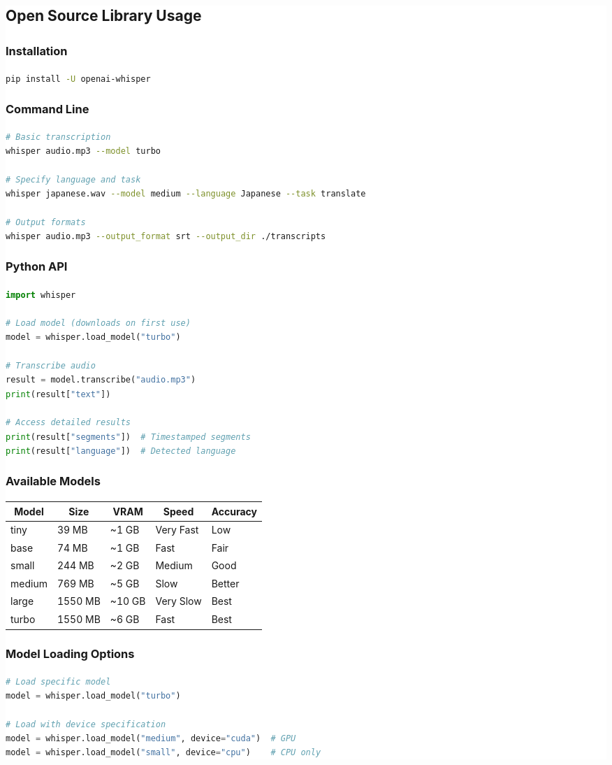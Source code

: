 ## Open Source Library Usage

### Installation
```bash
pip install -U openai-whisper
```

### Command Line
```bash
# Basic transcription
whisper audio.mp3 --model turbo

# Specify language and task
whisper japanese.wav --model medium --language Japanese --task translate

# Output formats
whisper audio.mp3 --output_format srt --output_dir ./transcripts
```

### Python API
```python
import whisper

# Load model (downloads on first use)
model = whisper.load_model("turbo")

# Transcribe audio
result = model.transcribe("audio.mp3")
print(result["text"])

# Access detailed results
print(result["segments"])  # Timestamped segments
print(result["language"])  # Detected language
```

### Available Models

| Model  | Size | VRAM | Speed | Accuracy |
|--------|------|------|-------|----------|
| tiny   | 39 MB | ~1 GB | Very Fast | Low |
| base   | 74 MB | ~1 GB | Fast | Fair |
| small  | 244 MB | ~2 GB | Medium | Good |
| medium | 769 MB | ~5 GB | Slow | Better |
| large  | 1550 MB | ~10 GB | Very Slow | Best |
| turbo  | 1550 MB | ~6 GB | Fast | Best |

### Model Loading Options
```python
# Load specific model
model = whisper.load_model("turbo")

# Load with device specification
model = whisper.load_model("medium", device="cuda")  # GPU
model = whisper.load_model("small", device="cpu")    # CPU only
```
